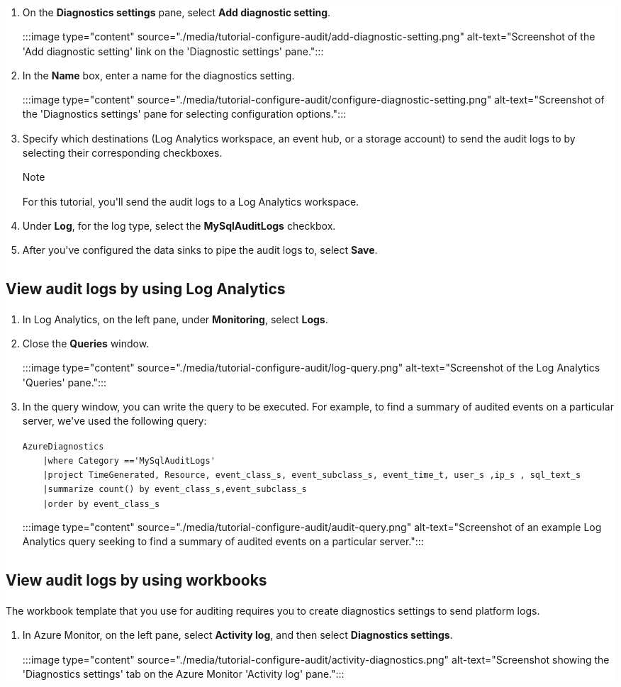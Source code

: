 1. On the **Diagnostics settings** pane, select **Add diagnostic setting**.

    :::image type="content" source="./media/tutorial-configure-audit/add-diagnostic-setting.png" alt-text="Screenshot of the 'Add diagnostic setting' link on the 'Diagnostic settings' pane.":::

1. In the **Name** box, enter a name for the diagnostics setting.

    :::image type="content" source="./media/tutorial-configure-audit/configure-diagnostic-setting.png" alt-text="Screenshot of the 'Diagnostics settings' pane for selecting configuration options.":::

1. Specify which destinations (Log Analytics workspace, an event hub, or a storage account) to send the audit logs to by selecting their corresponding checkboxes.

    >[!Note]
    > For this tutorial, you'll send the audit logs to a Log Analytics workspace.
    
1. Under **Log**, for the log type, select the **MySqlAuditLogs** checkbox.

1. After you've configured the data sinks to pipe the audit logs to, select **Save**.


## View audit logs by using Log Analytics 

1. In Log Analytics, on the left pane, under **Monitoring**, select **Logs**.

1. Close the **Queries** window.  

   :::image type="content" source="./media/tutorial-configure-audit/log-query.png" alt-text="Screenshot of the Log Analytics 'Queries' pane.":::

1. In the query window, you can write the query to be executed. For example, to find a summary of audited events on a particular server, we've used the following query: 

    ```kusto
    AzureDiagnostics
        |where Category =='MySqlAuditLogs' 
        |project TimeGenerated, Resource, event_class_s, event_subclass_s, event_time_t, user_s ,ip_s , sql_text_s 
        |summarize count() by event_class_s,event_subclass_s 
        |order by event_class_s 
    ```
    
    :::image type="content" source="./media/tutorial-configure-audit/audit-query.png" alt-text="Screenshot of an example Log Analytics query seeking to find a summary of audited events on a particular server.":::

## View audit logs by using workbooks 
 
The workbook template that you use for auditing requires you to create diagnostics settings to send platform logs. 

1. In Azure Monitor, on the left pane, select **Activity log**, and then select **Diagnostics settings**. 

    :::image type="content" source="./media/tutorial-configure-audit/activity-diagnostics.png" alt-text="Screenshot showing the 'Diagnostics settings' tab on the Azure Monitor 'Activity log' pane.":::
